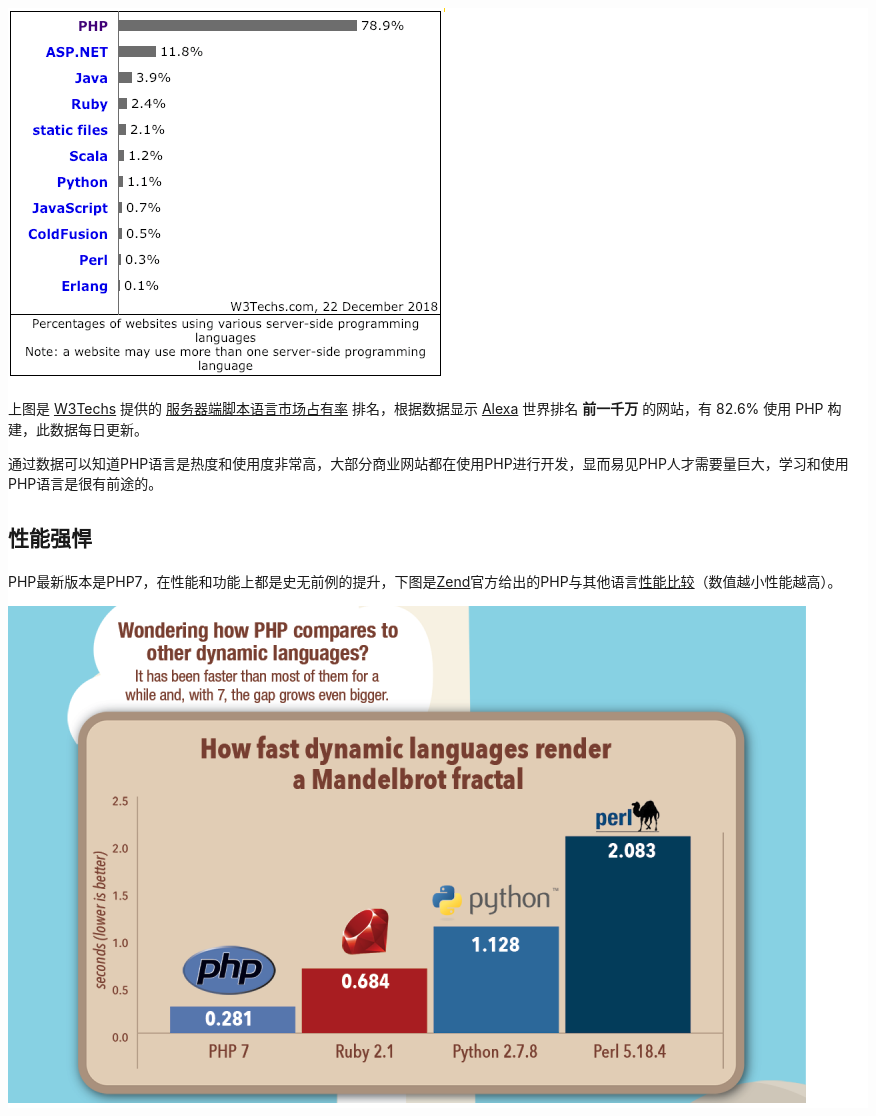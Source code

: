 ![image-20181222135535460](../assets/image-20181222135535460-5458135.png)

上图是 [W3Techs](https://w3techs.com/technologies/overview/programming_language/all) 提供的 [服务器端脚本语言市场占有率](https://w3techs.com/technologies/overview/programming_language/all) 排名，根据数据显示 [Alexa](http://www.alexa.com/) 世界排名 **前一千万** 的网站，有 82.6% 使用 PHP 构建，此数据每日更新。

通过数据可以知道PHP语言是热度和使用度非常高，大部分商业网站都在使用PHP进行开发，显而易见PHP人才需要量巨大，学习和使用PHP语言是很有前途的。

## 性能强悍

PHP最新版本是PHP7，在性能和功能上都是史无前例的提升，下图是[Zend](http://www.zend.com/en/resources/php7_infographic)官方给出的PHP与其他语言[性能比较](http://www.zend.com/en/resources/php7_infographic)（数值越小性能越高）。

![image-20181222140517262](assets/image-20181222140517262-5458717.png)

